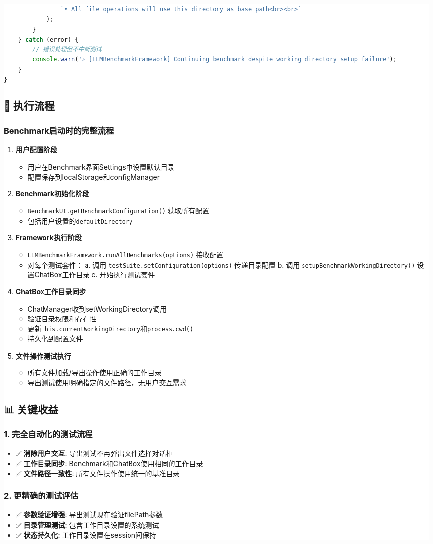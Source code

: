```javascript
                `• All file operations will use this directory as base path<br><br>`
            );
        }
    } catch (error) {
        // 错误处理但不中断测试
        console.warn('⚠️ [LLMBenchmarkFramework] Continuing benchmark despite working directory setup failure');
    }
}
```

## 🚀 执行流程

### Benchmark启动时的完整流程

1. **用户配置阶段**
   - 用户在Benchmark界面Settings中设置默认目录
   - 配置保存到localStorage和configManager

2. **Benchmark初始化阶段**  
   - `BenchmarkUI.getBenchmarkConfiguration()` 获取所有配置
   - 包括用户设置的`defaultDirectory`

3. **Framework执行阶段**
   - `LLMBenchmarkFramework.runAllBenchmarks(options)` 接收配置
   - 对每个测试套件：
     a. 调用 `testSuite.setConfiguration(options)` 传递目录配置
     b. 调用 `setupBenchmarkWorkingDirectory()` 设置ChatBox工作目录
     c. 开始执行测试套件

4. **ChatBox工作目录同步**
   - ChatManager收到setWorkingDirectory调用
   - 验证目录权限和存在性
   - 更新`this.currentWorkingDirectory`和`process.cwd()`
   - 持久化到配置文件

5. **文件操作测试执行**
   - 所有文件加载/导出操作使用正确的工作目录
   - 导出测试使用明确指定的文件路径，无用户交互需求

## 📊 关键收益

### 1. 完全自动化的测试流程
- ✅ **消除用户交互**: 导出测试不再弹出文件选择对话框
- ✅ **工作目录同步**: Benchmark和ChatBox使用相同的工作目录
- ✅ **文件路径一致性**: 所有文件操作使用统一的基准目录

### 2. 更精确的测试评估
- ✅ **参数验证增强**: 导出测试现在验证filePath参数
- ✅ **目录管理测试**: 包含工作目录设置的系统测试
- ✅ **状态持久化**: 工作目录设置在session间保持
